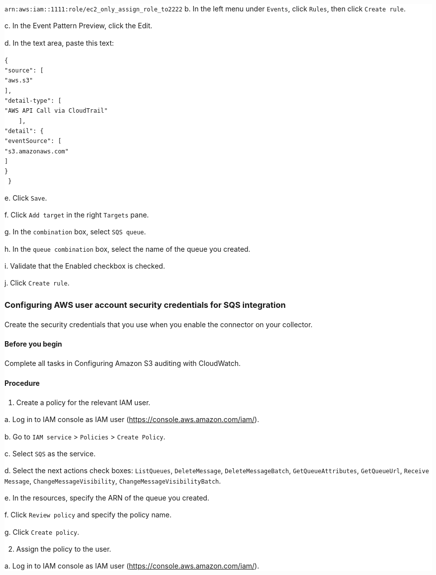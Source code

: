 ```arn:aws:iam::1111:role/ec2_only_assign_role_to2222```
b.	In the left menu under ```Events```, click ```Rules```, then click ```Create rule```.

c.	In the Event Pattern Preview, click the Edit.

d.	In the text area, paste this text:

  	{
	"source": [
	"aws.s3"
	],
	"detail-type": [
	"AWS API Call via CloudTrail"
		],
	"detail": {
	"eventSource": [
	"s3.amazonaws.com"
	]
	}
     }

e.	Click ```Save```.

f.	Click ```Add target``` in the right ```Targets``` pane.

g.	In the ```combination``` box, select ```SQS queue```.

h.	In the ```queue combination``` box, select the name of the queue you created.

i.	Validate that the Enabled checkbox is checked.

j.	Click ```Create rule```.

### Configuring AWS user account security credentials for SQS integration

Create the security credentials that you use when you enable the connector on your collector.
	
#### Before you begin
	
Complete all tasks in Configuring Amazon S3 auditing with CloudWatch.

#### Procedure
	
1.	Create a policy for the relevant IAM user.

a.	Log in to IAM console as IAM user (https://console.aws.amazon.com/iam/).

b.	Go to ```IAM service``` > ```Policies``` > ```Create Policy```.

c.	Select ```SQS``` as the service.

d.	Select the next actions check boxes: ```ListQueues```, ```DeleteMessage```, ```DeleteMessageBatch```, ```GetQueueAttributes```, ```GetQueueUrl```, ```ReceiveMessage```, ```ChangeMessageVisibility```, ```ChangeMessageVisibilityBatch```.

e.	In the resources, specify the ARN of the queue you created.

f.	Click ```Review policy``` and specify the policy name.

g.	Click ```Create policy```.

2.	Assign the policy to the user.

a.	Log in to IAM console as IAM user (https://console.aws.amazon.com/iam/).
```